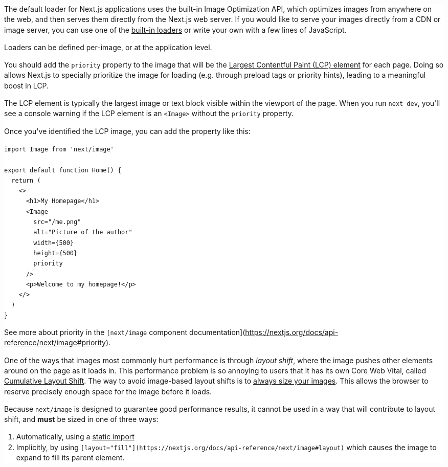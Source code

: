 The default loader for Next.js applications uses the built-in Image Optimization API, which optimizes images from anywhere on the web, and then serves them directly from the Next.js web server. If you would like to serve your images directly from a CDN or image server, you can use one of the [built-in loaders](https://nextjs.org/docs/api-reference/next/image#built-in-loaders) or write your own with a few lines of JavaScript.

Loaders can be defined per-image, or at the application level.

You should add the `priority` property to the image that will be the [Largest Contentful Paint (LCP) element](https://web.dev/lcp/#what-elements-are-considered) for each page. Doing so allows Next.js to specially prioritize the image for loading (e.g. through preload tags or priority hints), leading to a meaningful boost in LCP.

The LCP element is typically the largest image or text block visible within the viewport of the page. When you run `next dev`, you'll see a console warning if the LCP element is an `<Image>` without the `priority` property.

Once you've identified the LCP image, you can add the property like this:

```
import Image from 'next/image'

export default function Home() {
  return (
    <>
      <h1>My Homepage</h1>
      <Image
        src="/me.png"
        alt="Picture of the author"
        width={500}
        height={500}
        priority
      />
      <p>Welcome to my homepage!</p>
    </>
  )
}

```

See more about priority in the `[next/image` component documentation](https://nextjs.org/docs/api-reference/next/image#priority).

One of the ways that images most commonly hurt performance is through *layout shift*, where the image pushes other elements around on the page as it loads in. This performance problem is so annoying to users that it has its own Core Web Vital, called [Cumulative Layout Shift](https://web.dev/cls/). The way to avoid image-based layout shifts is to [always size your images](https://web.dev/optimize-cls/#images-without-dimensions). This allows the browser to reserve precisely enough space for the image before it loads.

Because `next/image` is designed to guarantee good performance results, it cannot be used in a way that will contribute to layout shift, and **must** be sized in one of three ways:

1. Automatically, using a [static import](https://nextjs.org/docs/basic-features/image-optimization#local-images)
2. Implicitly, by using `[layout="fill"](https://nextjs.org/docs/api-reference/next/image#layout)` which causes the image to expand to fill its parent element.
